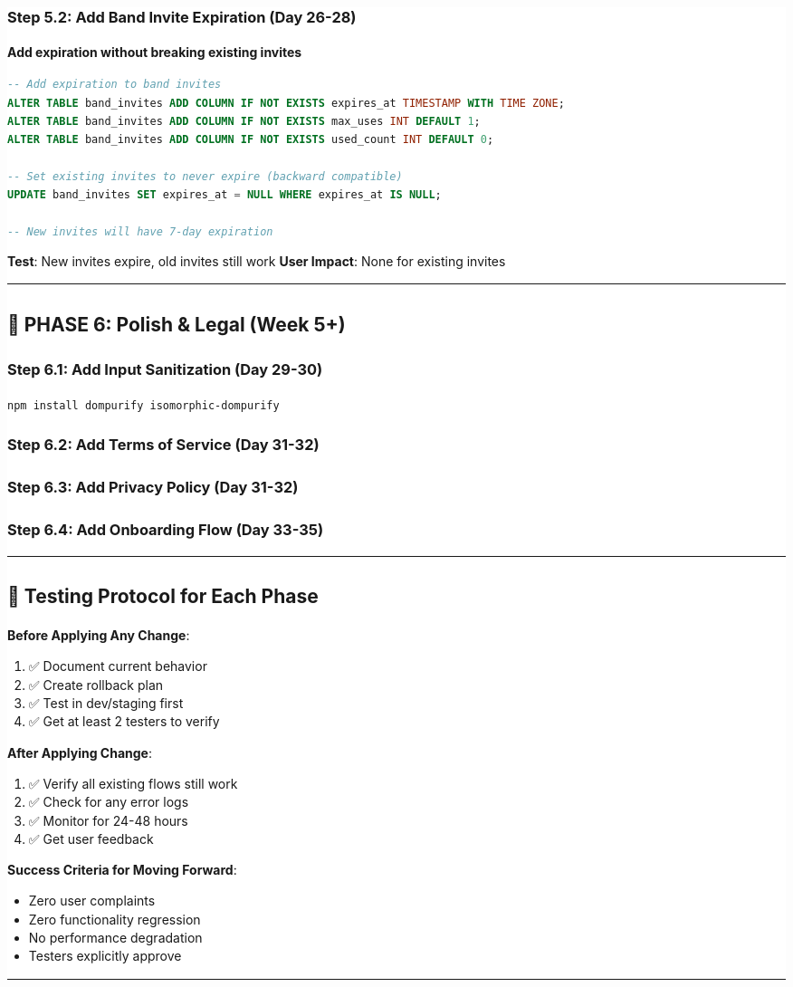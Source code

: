 ### Step 5.2: Add Band Invite Expiration (Day 26-28)
**Add expiration without breaking existing invites**

```sql
-- Add expiration to band invites
ALTER TABLE band_invites ADD COLUMN IF NOT EXISTS expires_at TIMESTAMP WITH TIME ZONE;
ALTER TABLE band_invites ADD COLUMN IF NOT EXISTS max_uses INT DEFAULT 1;
ALTER TABLE band_invites ADD COLUMN IF NOT EXISTS used_count INT DEFAULT 0;

-- Set existing invites to never expire (backward compatible)
UPDATE band_invites SET expires_at = NULL WHERE expires_at IS NULL;

-- New invites will have 7-day expiration
```

**Test**: New invites expire, old invites still work
**User Impact**: None for existing invites

---

## 📅 PHASE 6: Polish & Legal (Week 5+)

### Step 6.1: Add Input Sanitization (Day 29-30)
```bash
npm install dompurify isomorphic-dompurify
```

### Step 6.2: Add Terms of Service (Day 31-32)
### Step 6.3: Add Privacy Policy (Day 31-32)
### Step 6.4: Add Onboarding Flow (Day 33-35)

---

## 🔄 Testing Protocol for Each Phase

**Before Applying Any Change**:
1. ✅ Document current behavior
2. ✅ Create rollback plan
3. ✅ Test in dev/staging first
4. ✅ Get at least 2 testers to verify

**After Applying Change**:
1. ✅ Verify all existing flows still work
2. ✅ Check for any error logs
3. ✅ Monitor for 24-48 hours
4. ✅ Get user feedback

**Success Criteria for Moving Forward**:
- Zero user complaints
- Zero functionality regression
- No performance degradation
- Testers explicitly approve

---